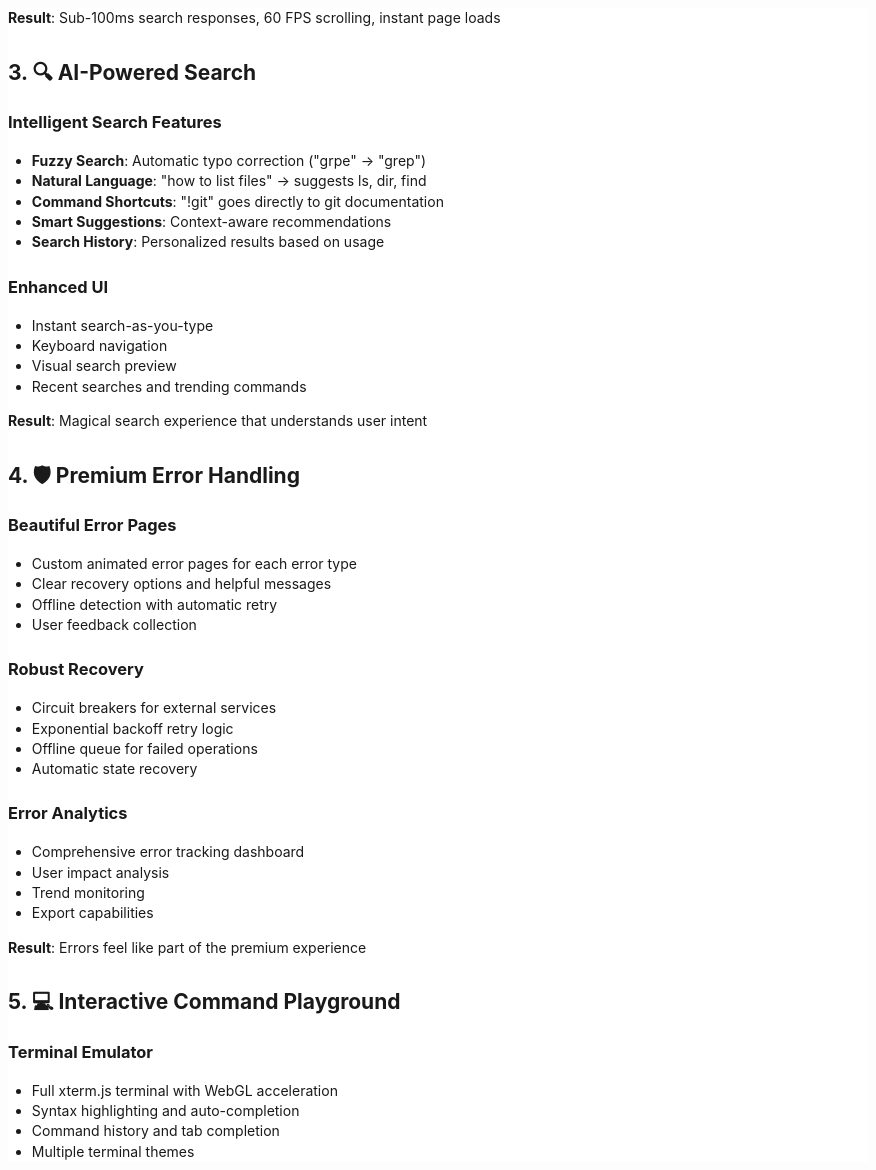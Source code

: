 **Result**: Sub-100ms search responses, 60 FPS scrolling, instant page loads

## 3. 🔍 AI-Powered Search

### Intelligent Search Features
- **Fuzzy Search**: Automatic typo correction ("grpe" → "grep")
- **Natural Language**: "how to list files" → suggests ls, dir, find
- **Command Shortcuts**: "!git" goes directly to git documentation
- **Smart Suggestions**: Context-aware recommendations
- **Search History**: Personalized results based on usage

### Enhanced UI
- Instant search-as-you-type
- Keyboard navigation
- Visual search preview
- Recent searches and trending commands

**Result**: Magical search experience that understands user intent

## 4. 🛡️ Premium Error Handling

### Beautiful Error Pages
- Custom animated error pages for each error type
- Clear recovery options and helpful messages
- Offline detection with automatic retry
- User feedback collection

### Robust Recovery
- Circuit breakers for external services
- Exponential backoff retry logic
- Offline queue for failed operations
- Automatic state recovery

### Error Analytics
- Comprehensive error tracking dashboard
- User impact analysis
- Trend monitoring
- Export capabilities

**Result**: Errors feel like part of the premium experience

## 5. 💻 Interactive Command Playground

### Terminal Emulator
- Full xterm.js terminal with WebGL acceleration
- Syntax highlighting and auto-completion
- Command history and tab completion
- Multiple terminal themes

